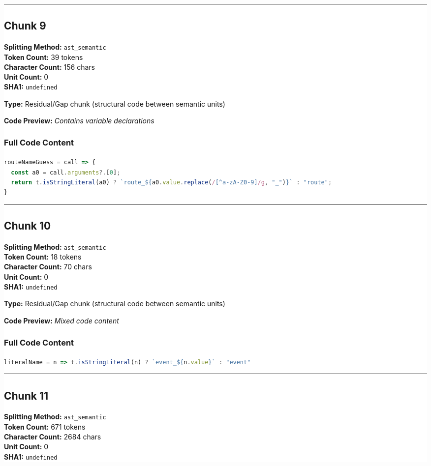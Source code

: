 
---

## Chunk 9

**Splitting Method:** `ast_semantic`  
**Token Count:** 39 tokens  
**Character Count:** 156 chars  
**Unit Count:** 0  
**SHA1:** `undefined`  

**Type:** Residual/Gap chunk (structural code between semantic units)

**Code Preview:**
*Contains variable declarations*

### Full Code Content

```javascript
routeNameGuess = call => {
  const a0 = call.arguments?.[0];
  return t.isStringLiteral(a0) ? `route_${a0.value.replace(/[^a-zA-Z0-9]/g, "_")}` : "route";
}
```

---

## Chunk 10

**Splitting Method:** `ast_semantic`  
**Token Count:** 18 tokens  
**Character Count:** 70 chars  
**Unit Count:** 0  
**SHA1:** `undefined`  

**Type:** Residual/Gap chunk (structural code between semantic units)

**Code Preview:**
*Mixed code content*

### Full Code Content

```javascript
literalName = n => t.isStringLiteral(n) ? `event_${n.value}` : "event"
```

---

## Chunk 11

**Splitting Method:** `ast_semantic`  
**Token Count:** 671 tokens  
**Character Count:** 2684 chars  
**Unit Count:** 0  
**SHA1:** `undefined`  
